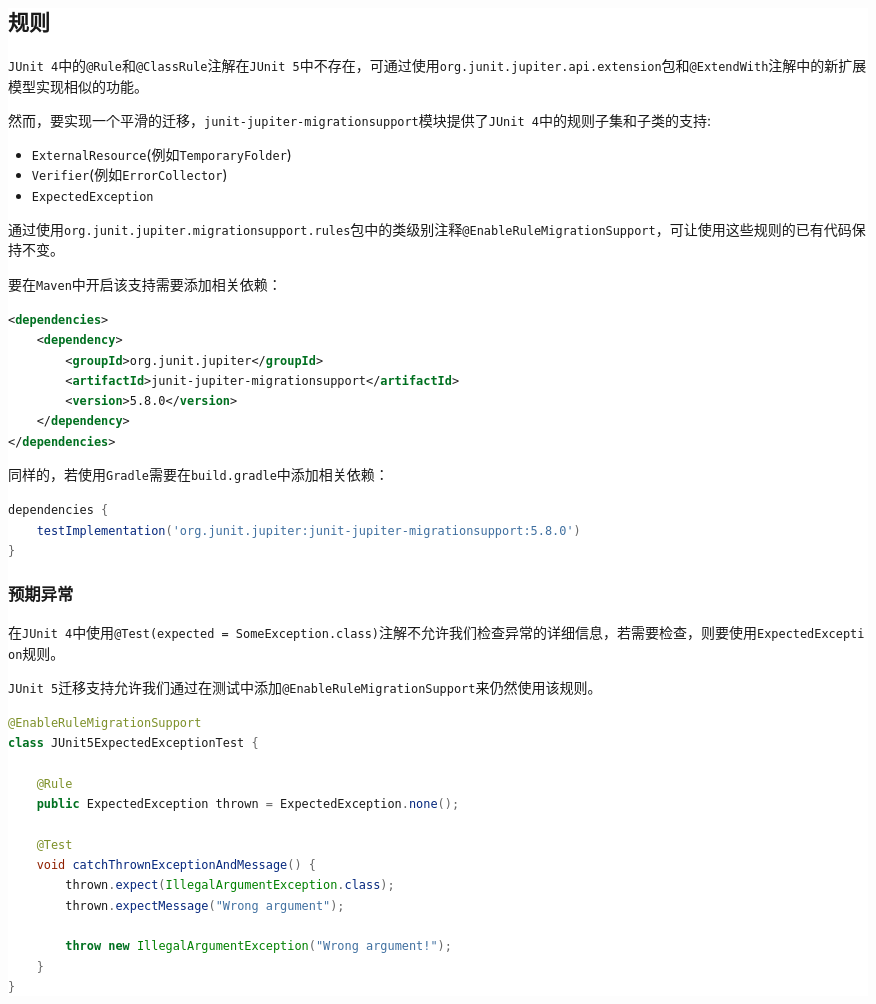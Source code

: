 ## 规则

`JUnit 4`中的`@Rule`和`@ClassRule`注解在`JUnit 5`中不存在，可通过使用`org.junit.jupiter.api.extension`包和`@ExtendWith`注解中的新扩展模型实现相似的功能。

然而，要实现一个平滑的迁移，`junit-jupiter-migrationsupport`模块提供了`JUnit 4`中的规则子集和子类的支持:

* `ExternalResource`(例如`TemporaryFolder`)
* `Verifier`(例如`ErrorCollector`)
* `ExpectedException`

通过使用`org.junit.jupiter.migrationsupport.rules`包中的类级别注释`@EnableRuleMigrationSupport`，可让使用这些规则的已有代码保持不变。

要在`Maven`中开启该支持需要添加相关依赖：

```xml
<dependencies>
    <dependency>
        <groupId>org.junit.jupiter</groupId>
        <artifactId>junit-jupiter-migrationsupport</artifactId>
        <version>5.8.0</version>
    </dependency>
</dependencies>
```

同样的，若使用`Gradle`需要在`build.gradle`中添加相关依赖：

```groovy
dependencies {
    testImplementation('org.junit.jupiter:junit-jupiter-migrationsupport:5.8.0')
}
```

### 预期异常

在`JUnit 4`中使用`@Test(expected = SomeException.class)`注解不允许我们检查异常的详细信息，若需要检查，则要使用`ExpectedException`规则。

`JUnit 5`迁移支持允许我们通过在测试中添加`@EnableRuleMigrationSupport`来仍然使用该规则。

```java
@EnableRuleMigrationSupport
class JUnit5ExpectedExceptionTest {

    @Rule
    public ExpectedException thrown = ExpectedException.none();

    @Test
    void catchThrownExceptionAndMessage() {
        thrown.expect(IllegalArgumentException.class);
        thrown.expectMessage("Wrong argument");

        throw new IllegalArgumentException("Wrong argument!");
    }
}
```
